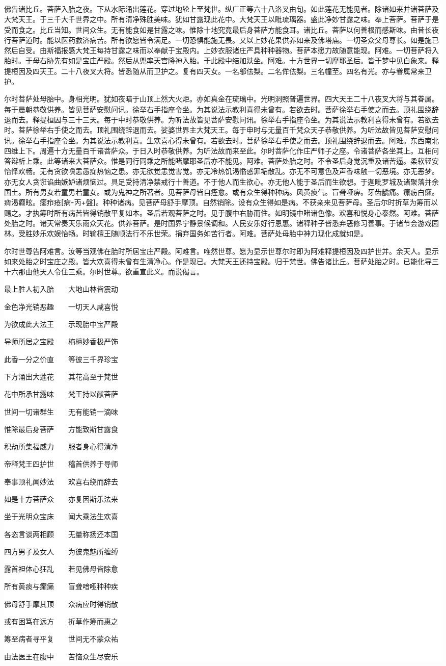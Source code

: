 佛告诸比丘。菩萨入胎之夜。下从水际涌出莲花。穿过地轮上至梵世。纵广正等六十八洛叉由旬。如此莲花无能见者。除诸如来并诸菩萨及大梵天王。于三千大千世界之中。所有清净殊胜美味。犹如甘露现此花中。大梵天王以毗琉璃器。盛此净妙甘露之味。奉上菩萨。菩萨于是受而食之。比丘当知。世间众生。无有能食如是甘露之味。惟除十地究竟最后身菩萨方能食耳。诸比丘。菩萨以何善根而感斯味。由昔长夜行菩萨道时。能以医药救济病苦。所有欲愿皆令满足。一切恐惧能施无畏。又以上妙花果供养如来及佛塔庙。一切圣众父母尊长。如是施已然后自受。由斯福报感大梵王每持甘露之味而以奉献于宝殿内。上妙衣服诸庄严具种种器物。菩萨本愿力故随意能现。阿难。一切菩萨将入胎时。于母右胁先有如是宝庄严殿。然后从兜率天宫降神入胎。于此殿中结加趺坐。阿难。十方世界一切摩耶圣后。皆于梦中见白象来。释提桓因及四天王。二十八夜叉大将。皆悉随从而卫护之。复有四天女。一名邬佉梨。二名侔佉梨。三名幢至。四名有光。亦与眷属常来卫护。  

尔时菩萨处母胎中。身相光明。犹如夜暗于山顶上然大火炬。亦如真金在琉璃中。光明洞照普遍世界。四大天王二十八夜叉大将与其眷属。每于晨朝恭敬供养。皆见菩萨安慰问讯。徐举右手指座令坐。为其说法示教利喜得未曾有。若欲去时。菩萨徐举右手使之而去。顶礼围绕辞退而去。释提桓因与三十三天。每于中时恭敬供养。为听法故皆见菩萨安慰问讯。徐举右手指座令坐。为其说法示教利喜得未曾有。若欲去时。菩萨徐举右手使之而去。顶礼围绕辞退而去。娑婆世界主大梵天王。每于申时与无量百千梵众天子恭敬供养。为听法故皆见菩萨安慰问讯。徐举右手指座令坐。为其说法示教利喜。生欢喜心得未曾有。若欲去时。菩萨徐举右手使之而去。顶礼围绕辞退而去。阿难。东西南北四维上下。周遍十方无量百千诸菩萨众。于日入时恭敬供养。为听法故而来至此。尔时菩萨化作庄严师子之座。令诸菩萨各坐其上。互相问答辩析上乘。此等诸来大菩萨众。惟是同行同乘之所能睹摩耶圣后亦不能见。阿难。菩萨处胎之时。不令圣后身觉沉重及诸苦逼。柔软轻安怡怿欢畅。无有贪欲嗔恚愚痴热恼之患。亦无欲觉恚觉害觉。亦无冷热饥渴惛惑罪垢散乱。亦无不可意色及声香味触一切恶境。亦无恶梦。亦无女人贪诳谄曲嫉妒诸烦恼过。具足受持清净禁戒行十善道。不于他人而生欲心。亦无他人能于圣后而生欲想。于迦毗罗城及诸聚落并余国土。所有男女若童男若童女。或为鬼神之所著者。见菩萨母皆自痊愈。或有众生得种种病。风黄痰气。盲聋哑痹。牙齿龋痛。瘰疬白癞。痟渴癫眩。瘿疖疮[病-丙+盤]。种种诸病。见菩萨母舒手摩顶。自然销除。设有众生得如是病。不获亲来见菩萨母。圣后尔时折草为筹而以赐之。才执筹时所有病苦皆得销散平复如本。圣后若观菩萨之时。见于腹中右胁而住。如明镜中睹诸色像。欢喜和悦身心泰然。阿难。菩萨处胎之时。诸天常奏天乐雨众天花。供养菩萨。是时国界宁静景候调和。人民安乐好行恩惠。诸释种子皆悉弃恶修习善事。于诸节会游戏园林。受胜妙乐欢娱怡畅。时输檀王随顺法行不乐世荣。捐弃国务如苦行者。阿难。菩萨处母胎中神力现化成就如是。  

尔时世尊告阿难言。汝等当观佛在胎时所居宝庄严殿。阿难言。唯然世尊。愿为显示世尊尔时即为阿难释提桓因及四护世并。余天人。显示如来处胎之时宝庄之殿。皆大欢喜得未曾有生清净心。作是现已。大梵天王还持宝殿。归于梵世。佛告诸比丘。菩萨处胎之时。已能化导三十六那由他天人令住三乘。尔时世尊。欲重宣此义。而说偈言。  

最上胜人初入胎　　大地山林皆震动  

金色净光销恶趣　　一切天人咸喜悦  

为欲成此大法王　　示现胎中宝严殿  

导师所居之宝殿　　栴檀妙香极严饰  

此香一分之价直　　等彼三千界珍宝  

下方涌出大莲花　　其花高至于梵世  

花中所承甘露味　　梵王持以献菩萨  

世间一切诸群生　　无有能销一滴味  

惟除最后身菩萨　　方能致斯甘露食  

积劫所集福威力　　服者身心得清净  

帝释梵王四护世　　稽首供养于导师  

奉事顶礼闻妙法　　欢喜右绕而辞去  

如是十方菩萨众　　亦复因斯乐法来  

坐于光明众宝床　　闻大乘法生欢喜  

各恣言谈两相顾　　无量称扬还本国  

四方男子及女人　　为彼鬼魅所缠缚  

露首袒体心狂乱　　若见佛母皆除愈  

所有黄痰与癫癞　　盲聋喑哑种种疾  

佛母舒手摩其顶　　众病应时得销散  

或有困笃在远方　　折草作筹而惠之  

筹至病者寻平复　　世间无不蒙众祐  

由法医王在腹中　　苦恼众生尽安乐  
